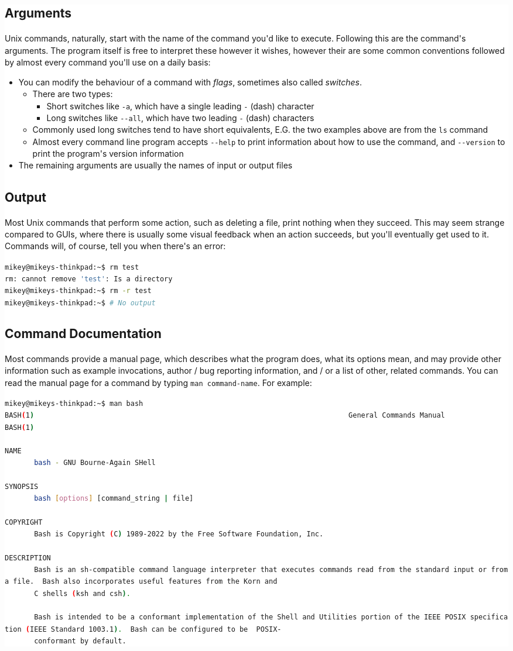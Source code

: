 ## Arguments

Unix commands, naturally, start with the name of the command you'd like to execute. Following this are the command's
arguments. The program itself is free to interpret these however it wishes, however their are some common conventions
followed by almost every command you'll use on a daily basis:

* You can modify the behaviour of a command with *flags*, sometimes also called *switches*.
    * There are two types:
        * Short switches like `-a`, which have a single leading `-` (dash) character
        * Long switches like `--all`, which have two leading `-` (dash) characters
    * Commonly used long switches tend to have short equivalents, E.G. the two examples above are from the `ls` command
    * Almost every command line program accepts `--help` to print information about how to use the command, and
      `--version` to print the program's version information
* The remaining arguments are usually the names of input or output files

## Output

Most Unix commands that perform some action, such as deleting a file, print nothing when they succeed. This may seem
strange compared to GUIs, where there is usually some visual feedback when an action succeeds, but you'll eventually get
used to it. Commands will, of course, tell you when there's an error:

```bash
mikey@mikeys-thinkpad:~$ rm test
rm: cannot remove 'test': Is a directory
mikey@mikeys-thinkpad:~$ rm -r test
mikey@mikeys-thinkpad:~$ # No output
```

## Command Documentation

Most commands provide a manual page, which describes what the program does, what its options mean, and may provide other
information such as example invocations, author / bug reporting information, and / or a list of other, related commands.
You can read the manual page for a command by typing `man command-name`. For example:

```bash
mikey@mikeys-thinkpad:~$ man bash
BASH(1)                                                                           General Commands Manual                                                                          BASH(1)

NAME
       bash - GNU Bourne-Again SHell
    
SYNOPSIS
       bash [options] [command_string | file]
    
COPYRIGHT
       Bash is Copyright (C) 1989-2022 by the Free Software Foundation, Inc.
    
DESCRIPTION
       Bash is an sh-compatible command language interpreter that executes commands read from the standard input or from a file.  Bash also incorporates useful features from the Korn and
       C shells (ksh and csh).
    
       Bash is intended to be a conformant implementation of the Shell and Utilities portion of the IEEE POSIX specification (IEEE Standard 1003.1).  Bash can be configured to be  POSIX-
       conformant by default.
```

[c]: <https://en.wikipedia.org/wiki/C_(programming_language)>
[^1]: The modern BSD family, such as Free BSD, Open BSD, Net BSD, etc, stems from the original [Berkeley Software
[bsd]: <https://en.wikipedia.org/wiki/Berkeley_Software_Distribution>
[^2]: [Linux][linux] is a clone of [Unix System V][sysv], ATnT's commercial offering of Unix, first released in 1983.
[sysv]: <https://en.wikipedia.org/wiki/UNIX_System_V>
[^3]: If a command hangs and you'd like to cancel it, press `ctrl+c`.
[^4]: Incidentally this is likely to be the path to your shell, at least on Linux. macOS defaults to using [ZSH][zsh] as
[zsh]: <https://www.zsh.org/>
[^5]: If you're using a shell that isn't bash, like [ZSH][zsh], tab completion may work slightly differently. Experiment
[tc]: <https://en.wikipedia.org/wiki/Turing_completeness>
[^6]: Actually, bash includes methods for working with [numbers][bash-arithmetic] and [arrays][bash-arrays], but
[bash-arithmetic]: <https://www.gnu.org/software/bash/manual/html_node/Shell-Arithmetic.html>
[bash-arrays]: <https://www.gnu.org/software/bash/manual/html_node/Arrays.html>